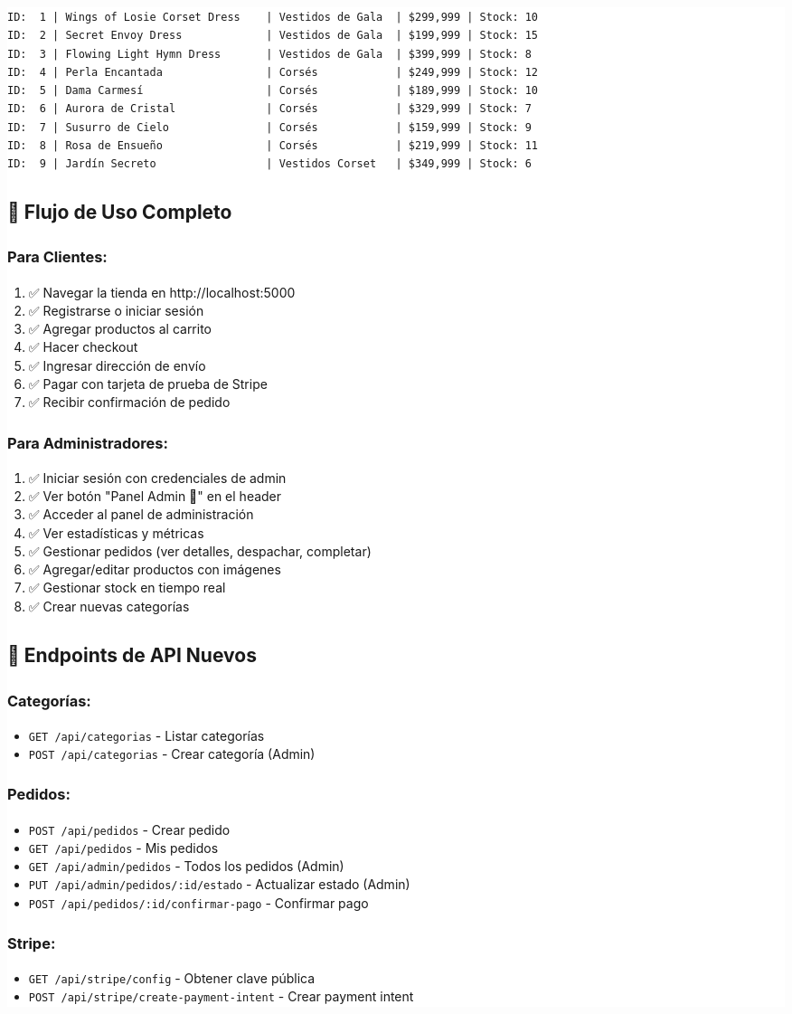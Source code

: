 ```
ID:  1 | Wings of Losie Corset Dress    | Vestidos de Gala  | $299,999 | Stock: 10
ID:  2 | Secret Envoy Dress             | Vestidos de Gala  | $199,999 | Stock: 15
ID:  3 | Flowing Light Hymn Dress       | Vestidos de Gala  | $399,999 | Stock: 8
ID:  4 | Perla Encantada                | Corsés            | $249,999 | Stock: 12
ID:  5 | Dama Carmesí                   | Corsés            | $189,999 | Stock: 10
ID:  6 | Aurora de Cristal              | Corsés            | $329,999 | Stock: 7
ID:  7 | Susurro de Cielo               | Corsés            | $159,999 | Stock: 9
ID:  8 | Rosa de Ensueño                | Corsés            | $219,999 | Stock: 11
ID:  9 | Jardín Secreto                 | Vestidos Corset   | $349,999 | Stock: 6
```

## 🎯 Flujo de Uso Completo

### Para Clientes:
1. ✅ Navegar la tienda en http://localhost:5000
2. ✅ Registrarse o iniciar sesión
3. ✅ Agregar productos al carrito
4. ✅ Hacer checkout
5. ✅ Ingresar dirección de envío
6. ✅ Pagar con tarjeta de prueba de Stripe
7. ✅ Recibir confirmación de pedido

### Para Administradores:
1. ✅ Iniciar sesión con credenciales de admin
2. ✅ Ver botón "Panel Admin 👑" en el header
3. ✅ Acceder al panel de administración
4. ✅ Ver estadísticas y métricas
5. ✅ Gestionar pedidos (ver detalles, despachar, completar)
6. ✅ Agregar/editar productos con imágenes
7. ✅ Gestionar stock en tiempo real
8. ✅ Crear nuevas categorías

## 🔌 Endpoints de API Nuevos

### Categorías:
- `GET /api/categorias` - Listar categorías
- `POST /api/categorias` - Crear categoría (Admin)

### Pedidos:
- `POST /api/pedidos` - Crear pedido
- `GET /api/pedidos` - Mis pedidos
- `GET /api/admin/pedidos` - Todos los pedidos (Admin)
- `PUT /api/admin/pedidos/:id/estado` - Actualizar estado (Admin)
- `POST /api/pedidos/:id/confirmar-pago` - Confirmar pago

### Stripe:
- `GET /api/stripe/config` - Obtener clave pública
- `POST /api/stripe/create-payment-intent` - Crear payment intent
